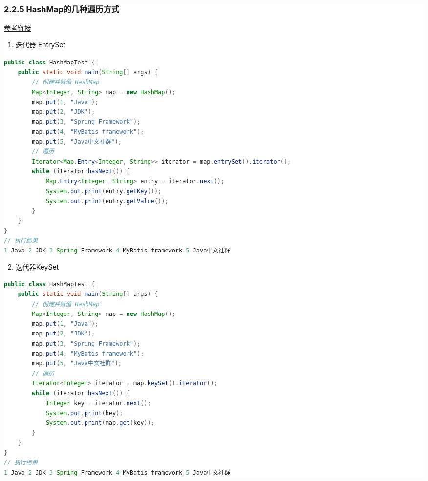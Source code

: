 



### 2.2.5 HashMap的几种遍历方式

[参考链接](https://mp.weixin.qq.com/s/Zz6mofCtmYpABDL1ap04ow)

1. 迭代器 EntrySet

```java 
public class HashMapTest {
    public static void main(String[] args) {
        // 创建并赋值 HashMap
        Map<Integer, String> map = new HashMap();
        map.put(1, "Java");
        map.put(2, "JDK");
        map.put(3, "Spring Framework");
        map.put(4, "MyBatis framework");
        map.put(5, "Java中文社群");
        // 遍历
        Iterator<Map.Entry<Integer, String>> iterator = map.entrySet().iterator();
        while (iterator.hasNext()) {
            Map.Entry<Integer, String> entry = iterator.next();
            System.out.print(entry.getKey());
            System.out.print(entry.getValue());
        }
    }
}
// 执行结果
1 Java 2 JDK 3 Spring Framework 4 MyBatis framework 5 Java中文社群
```

2. 迭代器KeySet

```java
public class HashMapTest {
    public static void main(String[] args) {
        // 创建并赋值 HashMap
        Map<Integer, String> map = new HashMap();
        map.put(1, "Java");
        map.put(2, "JDK");
        map.put(3, "Spring Framework");
        map.put(4, "MyBatis framework");
        map.put(5, "Java中文社群");
        // 遍历
        Iterator<Integer> iterator = map.keySet().iterator();
        while (iterator.hasNext()) {
            Integer key = iterator.next();
            System.out.print(key);
            System.out.print(map.get(key));
        }
    }
}
// 执行结果
1 Java 2 JDK 3 Spring Framework 4 MyBatis framework 5 Java中文社群
```
